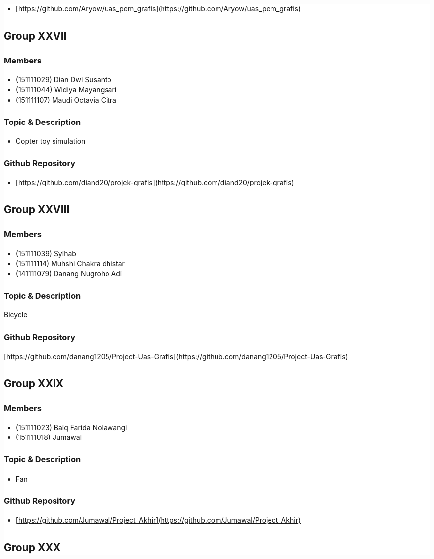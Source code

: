 * [https://github.com/Aryow/uas_pem_grafis](https://github.com/Aryow/uas_pem_grafis)

## Group XXVII

### Members

* (151111029) Dian Dwi Susanto
* (151111044) Widiya Mayangsari
* (151111107) Maudi Octavia Citra

### Topic & Description

* Copter toy simulation

### Github Repository

* [https://github.com/diand20/projek-grafis](https://github.com/diand20/projek-grafis)

## Group XXVIII

### Members

* (151111039) Syihab
* (151111114) Muhshi Chakra dhistar
* (141111079) Danang Nugroho Adi 

### Topic & Description

Bicycle

### Github Repository

[https://github.com/danang1205/Project-Uas-Grafis](https://github.com/danang1205/Project-Uas-Grafis)

## Group XXIX

### Members

* (151111023) Baiq Farida Nolawangi
* (151111018) Jumawal

### Topic & Description

* Fan

### Github Repository

* [https://github.com/Jumawal/Project_Akhir](https://github.com/Jumawal/Project_Akhir)

## Group XXX
